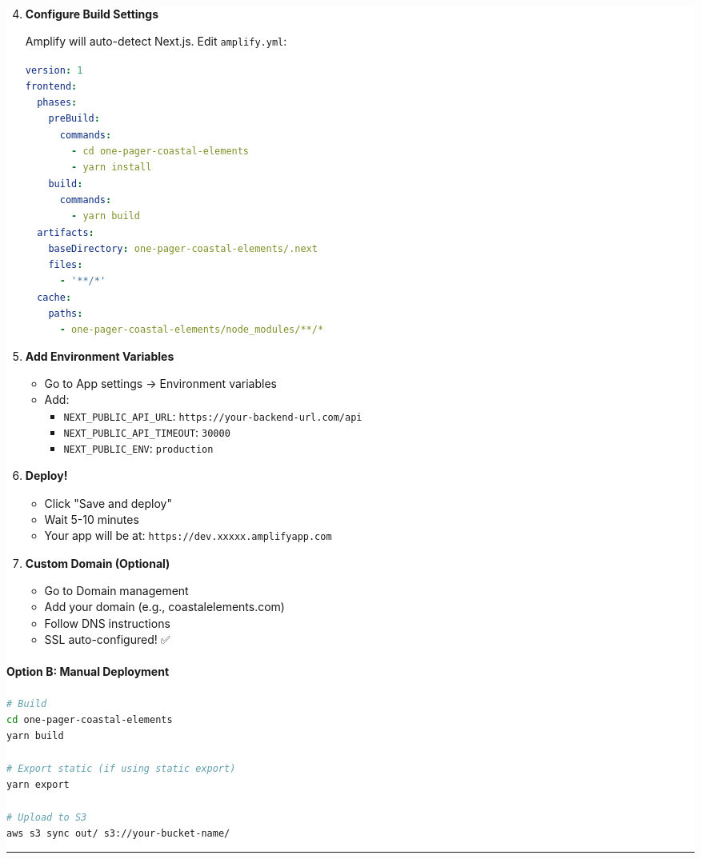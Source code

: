 4. **Configure Build Settings**
   
   Amplify will auto-detect Next.js. Edit `amplify.yml`:
   
   ```yaml
   version: 1
   frontend:
     phases:
       preBuild:
         commands:
           - cd one-pager-coastal-elements
           - yarn install
       build:
         commands:
           - yarn build
     artifacts:
       baseDirectory: one-pager-coastal-elements/.next
       files:
         - '**/*'
     cache:
       paths:
         - one-pager-coastal-elements/node_modules/**/*
   ```

5. **Add Environment Variables**
   - Go to App settings → Environment variables
   - Add:
     - `NEXT_PUBLIC_API_URL`: `https://your-backend-url.com/api`
     - `NEXT_PUBLIC_API_TIMEOUT`: `30000`
     - `NEXT_PUBLIC_ENV`: `production`

6. **Deploy!**
   - Click "Save and deploy"
   - Wait 5-10 minutes
   - Your app will be at: `https://dev.xxxxx.amplifyapp.com`

7. **Custom Domain (Optional)**
   - Go to Domain management
   - Add your domain (e.g., coastalelements.com)
   - Follow DNS instructions
   - SSL auto-configured! ✅

#### Option B: Manual Deployment

```bash
# Build
cd one-pager-coastal-elements
yarn build

# Export static (if using static export)
yarn export

# Upload to S3
aws s3 sync out/ s3://your-bucket-name/
```

---